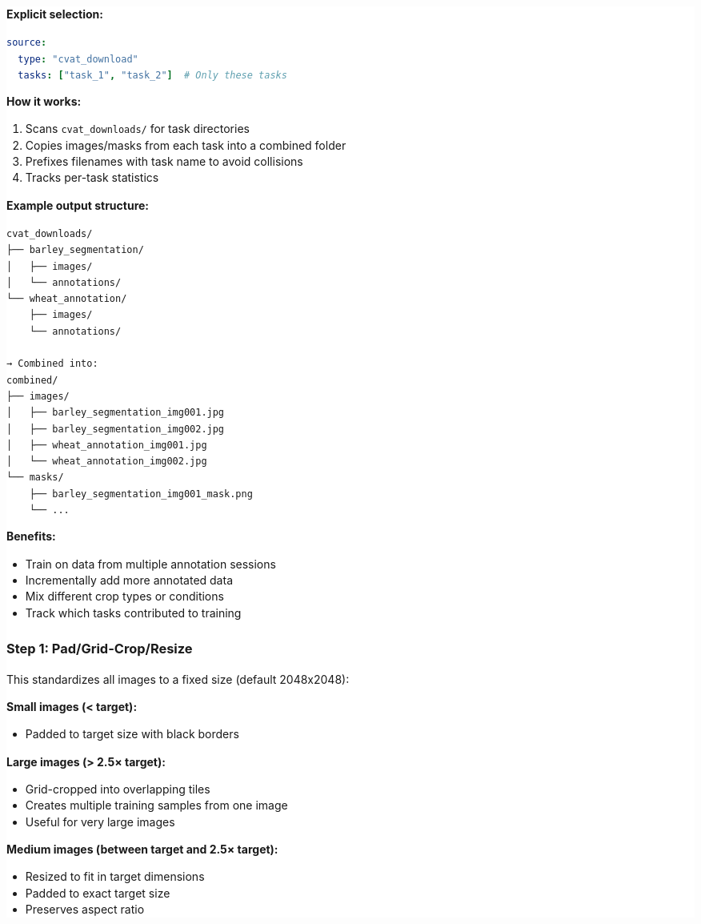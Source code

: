 **Explicit selection:**
```yaml
source:
  type: "cvat_download"
  tasks: ["task_1", "task_2"]  # Only these tasks
```

**How it works:**
1. Scans `cvat_downloads/` for task directories
2. Copies images/masks from each task into a combined folder
3. Prefixes filenames with task name to avoid collisions
4. Tracks per-task statistics

**Example output structure:**
```
cvat_downloads/
├── barley_segmentation/
│   ├── images/
│   └── annotations/
└── wheat_annotation/
    ├── images/
    └── annotations/

→ Combined into:
combined/
├── images/
│   ├── barley_segmentation_img001.jpg
│   ├── barley_segmentation_img002.jpg
│   ├── wheat_annotation_img001.jpg
│   └── wheat_annotation_img002.jpg
└── masks/
    ├── barley_segmentation_img001_mask.png
    └── ...
```

**Benefits:**
- Train on data from multiple annotation sessions
- Incrementally add more annotated data
- Mix different crop types or conditions
- Track which tasks contributed to training

### Step 1: Pad/Grid-Crop/Resize

This standardizes all images to a fixed size (default 2048x2048):

**Small images (< target):**
- Padded to target size with black borders

**Large images (> 2.5× target):**
- Grid-cropped into overlapping tiles
- Creates multiple training samples from one image
- Useful for very large images

**Medium images (between target and 2.5× target):**
- Resized to fit in target dimensions
- Padded to exact target size
- Preserves aspect ratio
